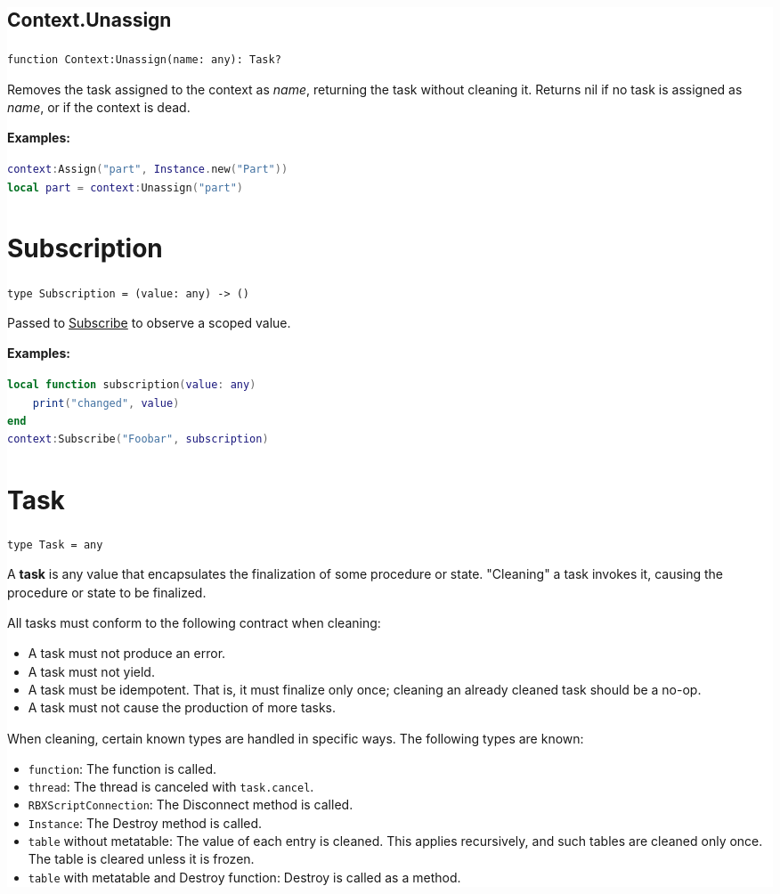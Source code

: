 ## Context.Unassign
[Context.Unassign]: #contextunassign
```
function Context:Unassign(name: any): Task?
```

Removes the task assigned to the context as *name*, returning the task
without cleaning it. Returns nil if no task is assigned as *name*, or if the
context is dead.

**Examples:**

```lua
context:Assign("part", Instance.new("Part"))
local part = context:Unassign("part")
```

# Subscription
[Subscription]: #subscription
```
type Subscription = (value: any) -> ()
```

Passed to [Subscribe][Context.Subscribe] to observe a scoped value.

**Examples:**

```lua
local function subscription(value: any)
	print("changed", value)
end
context:Subscribe("Foobar", subscription)
```

# Task
[Task]: #task
```
type Task = any
```

A **task** is any value that encapsulates the finalization of some
procedure or state. "Cleaning" a task invokes it, causing the procedure or
state to be finalized.

All tasks must conform to the following contract when cleaning:

- A task must not produce an error.
- A task must not yield.
- A task must be idempotent. That is, it must finalize only once; cleaning an
  already cleaned task should be a no-op.
- A task must not cause the production of more tasks.

When cleaning, certain known types are handled in specific ways. The
following types are known:

- `function`: The function is called.
- `thread`: The thread is canceled with `task.cancel`.
- `RBXScriptConnection`: The Disconnect method is called.
- `Instance`: The Destroy method is called.
- `table` without metatable: The value of each entry is cleaned. This applies
  recursively, and such tables are cleaned only once. The table is cleared
  unless it is frozen.
- `table` with metatable and Destroy function: Destroy is called as a method.


[Scope]: #scope
[Scope.clean]: #scopeclean
[Scope.wrap]: #scopewrap
[Scope.new]: #scopenew
[Scope.Alive]: #scopealive
[Scope.Context]: #scopecontext
[Scope.Derive]: #scopederive
[Scope.Destroy]: #scopedestroy
[Scope.Get]: #scopeget
[Scope.Set]: #scopeset
[Scope.Subscribe]: #scopesubscribe
[Scope.Wrap]: #scopewrap
[Context]: #context
[Context.Alive]: #contextalive
[Context.Assign]: #contextassign
[Context.AssignEach]: #contextassigneach
[Context.Clean]: #contextclean
[Context.Connect]: #contextconnect
[Context.Context]: #contextcontext
[Context.Derive]: #contextderive
[Context.Get]: #contextget
[Context.Subscribe]: #contextsubscribe
[Unsubscriber]: #unsubscriber